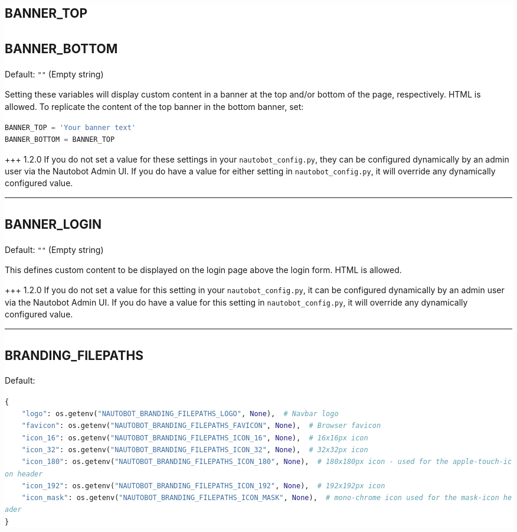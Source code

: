 
## BANNER_TOP

## BANNER_BOTTOM

Default: `""` (Empty string)

Setting these variables will display custom content in a banner at the top and/or bottom of the page, respectively. HTML is allowed. To replicate the content of the top banner in the bottom banner, set:

```python
BANNER_TOP = 'Your banner text'
BANNER_BOTTOM = BANNER_TOP
```

+++ 1.2.0
    If you do not set a value for these settings in your `nautobot_config.py`, they can be configured dynamically by an admin user via the Nautobot Admin UI. If you do have a value for either setting in `nautobot_config.py`, it will override any dynamically configured value.

---

## BANNER_LOGIN

Default: `""` (Empty string)

This defines custom content to be displayed on the login page above the login form. HTML is allowed.

+++ 1.2.0
    If you do not set a value for this setting in your `nautobot_config.py`, it can be configured dynamically by an admin user via the Nautobot Admin UI. If you do have a value for this setting in `nautobot_config.py`, it will override any dynamically configured value.

---

## BRANDING_FILEPATHS

Default:

```python
{
    "logo": os.getenv("NAUTOBOT_BRANDING_FILEPATHS_LOGO", None),  # Navbar logo
    "favicon": os.getenv("NAUTOBOT_BRANDING_FILEPATHS_FAVICON", None),  # Browser favicon
    "icon_16": os.getenv("NAUTOBOT_BRANDING_FILEPATHS_ICON_16", None),  # 16x16px icon
    "icon_32": os.getenv("NAUTOBOT_BRANDING_FILEPATHS_ICON_32", None),  # 32x32px icon
    "icon_180": os.getenv("NAUTOBOT_BRANDING_FILEPATHS_ICON_180", None),  # 180x180px icon - used for the apple-touch-icon header
    "icon_192": os.getenv("NAUTOBOT_BRANDING_FILEPATHS_ICON_192", None),  # 192x192px icon
    "icon_mask": os.getenv("NAUTOBOT_BRANDING_FILEPATHS_ICON_MASK", None),  # mono-chrome icon used for the mask-icon header
}
```
